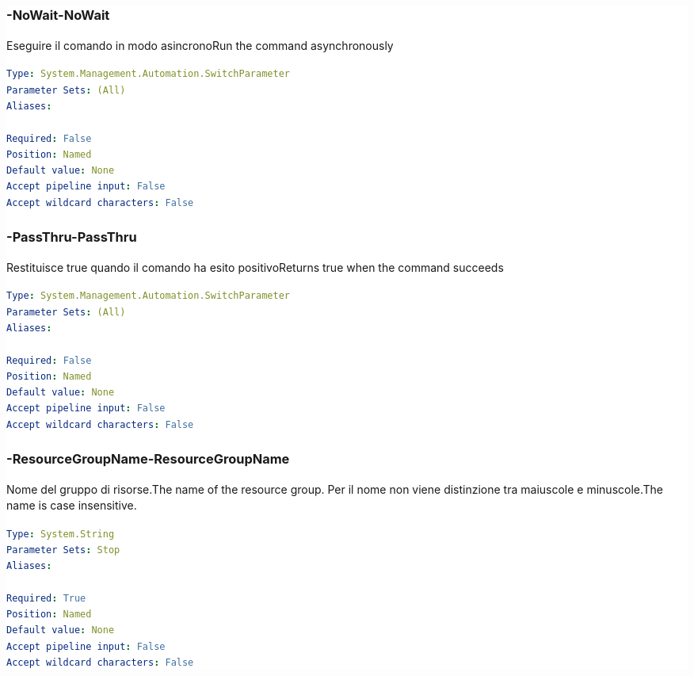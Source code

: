 ### <span data-ttu-id="eb6ba-123">-NoWait</span><span class="sxs-lookup"><span data-stu-id="eb6ba-123">-NoWait</span></span>
<span data-ttu-id="eb6ba-124">Eseguire il comando in modo asincrono</span><span class="sxs-lookup"><span data-stu-id="eb6ba-124">Run the command asynchronously</span></span>

```yaml
Type: System.Management.Automation.SwitchParameter
Parameter Sets: (All)
Aliases:

Required: False
Position: Named
Default value: None
Accept pipeline input: False
Accept wildcard characters: False
```

### <span data-ttu-id="eb6ba-125">-PassThru</span><span class="sxs-lookup"><span data-stu-id="eb6ba-125">-PassThru</span></span>
<span data-ttu-id="eb6ba-126">Restituisce true quando il comando ha esito positivo</span><span class="sxs-lookup"><span data-stu-id="eb6ba-126">Returns true when the command succeeds</span></span>

```yaml
Type: System.Management.Automation.SwitchParameter
Parameter Sets: (All)
Aliases:

Required: False
Position: Named
Default value: None
Accept pipeline input: False
Accept wildcard characters: False
```

### <span data-ttu-id="eb6ba-127">-ResourceGroupName</span><span class="sxs-lookup"><span data-stu-id="eb6ba-127">-ResourceGroupName</span></span>
<span data-ttu-id="eb6ba-128">Nome del gruppo di risorse.</span><span class="sxs-lookup"><span data-stu-id="eb6ba-128">The name of the resource group.</span></span>
<span data-ttu-id="eb6ba-129">Per il nome non viene distinzione tra maiuscole e minuscole.</span><span class="sxs-lookup"><span data-stu-id="eb6ba-129">The name is case insensitive.</span></span>

```yaml
Type: System.String
Parameter Sets: Stop
Aliases:

Required: True
Position: Named
Default value: None
Accept pipeline input: False
Accept wildcard characters: False
```

